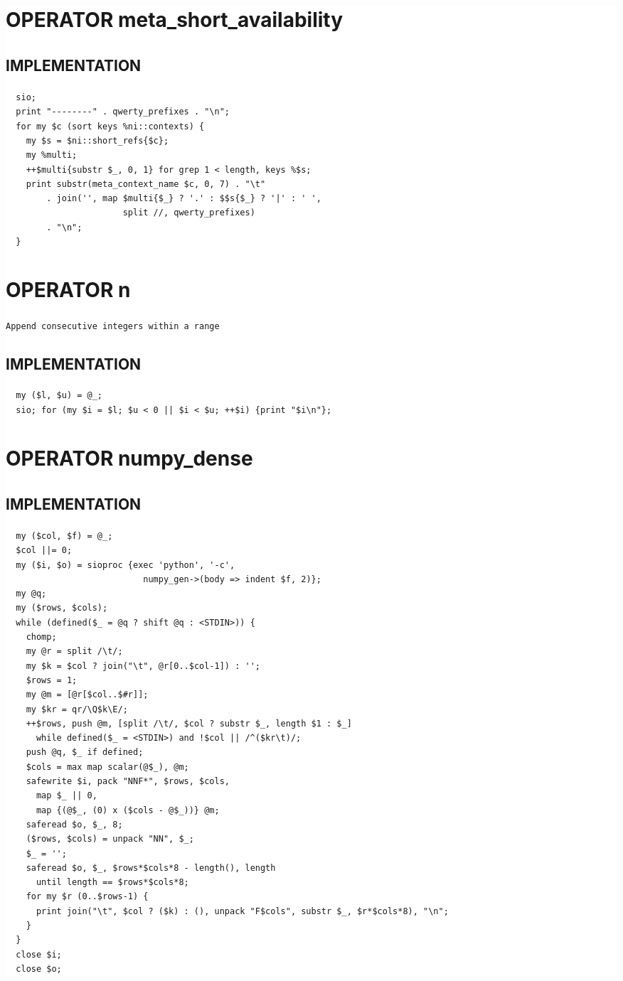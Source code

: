 # OPERATOR meta_short_availability

## IMPLEMENTATION
	
	  sio;
	  print "--------" . qwerty_prefixes . "\n";
	  for my $c (sort keys %ni::contexts) {
	    my $s = $ni::short_refs{$c};
	    my %multi;
	    ++$multi{substr $_, 0, 1} for grep 1 < length, keys %$s;
	    print substr(meta_context_name $c, 0, 7) . "\t"
	        . join('', map $multi{$_} ? '.' : $$s{$_} ? '|' : ' ',
	                       split //, qwerty_prefixes)
	        . "\n";
	  }

# OPERATOR n
	Append consecutive integers within a range

## IMPLEMENTATION
	
	  my ($l, $u) = @_;
	  sio; for (my $i = $l; $u < 0 || $i < $u; ++$i) {print "$i\n"};

# OPERATOR numpy_dense

## IMPLEMENTATION
	
	  my ($col, $f) = @_;
	  $col ||= 0;
	  my ($i, $o) = sioproc {exec 'python', '-c',
	                           numpy_gen->(body => indent $f, 2)};
	  my @q;
	  my ($rows, $cols);
	  while (defined($_ = @q ? shift @q : <STDIN>)) {
	    chomp;
	    my @r = split /\t/;
	    my $k = $col ? join("\t", @r[0..$col-1]) : '';
	    $rows = 1;
	    my @m = [@r[$col..$#r]];
	    my $kr = qr/\Q$k\E/;
	    ++$rows, push @m, [split /\t/, $col ? substr $_, length $1 : $_]
	      while defined($_ = <STDIN>) and !$col || /^($kr\t)/;
	    push @q, $_ if defined;
	    $cols = max map scalar(@$_), @m;
	    safewrite $i, pack "NNF*", $rows, $cols,
	      map $_ || 0,
	      map {(@$_, (0) x ($cols - @$_))} @m;
	    saferead $o, $_, 8;
	    ($rows, $cols) = unpack "NN", $_;
	    $_ = '';
	    saferead $o, $_, $rows*$cols*8 - length(), length
	      until length == $rows*$cols*8;
	    for my $r (0..$rows-1) {
	      print join("\t", $col ? ($k) : (), unpack "F$cols", substr $_, $r*$cols*8), "\n";
	    }
	  }
	  close $i;
	  close $o;